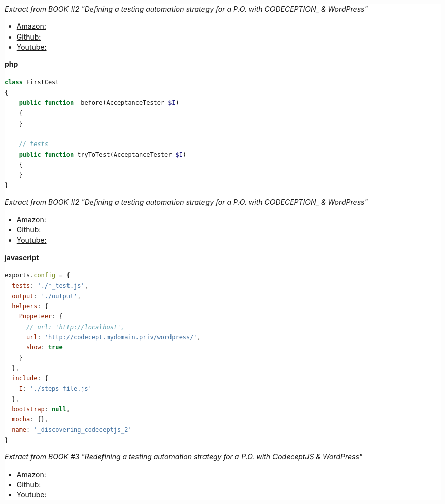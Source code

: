 *Extract from BOOK #2 "Defining a testing automation strategy for a P.O. with CODECEPTION_ & WordPress"*
- [Amazon:]( https://www.amazon.com/dp/B0864VS2Y6/)
- [Github:]( https://bit.ly/3cYu5L3)
- [Youtube:]( https://bit.ly/2UAGTic)


**php**
``` php
class FirstCest
{
    public function _before(AcceptanceTester $I)
    {
    }

    // tests
    public function tryToTest(AcceptanceTester $I)
    {
    }
}
```
*Extract from BOOK #2 "Defining a testing automation strategy for a P.O. with CODECEPTION_ & WordPress"*
- [Amazon:]( https://www.amazon.com/dp/B0864VS2Y6/)
- [Github:]( https://bit.ly/3cYu5L3)
- [Youtube:]( https://bit.ly/2UAGTic)


**javascript**
```javascript
exports.config = {
  tests: './*_test.js',
  output: './output',
  helpers: {
    Puppeteer: {
      // url: 'http://localhost',
      url: 'http://codecept.mydomain.priv/wordpress/',
      show: true
    }
  },
  include: {
    I: './steps_file.js'
  },
  bootstrap: null,
  mocha: {},
  name: '_discovering_codeceptjs_2'
}
```

*Extract from BOOK #3 "Redefining a testing automation strategy for a P.O. with CodeceptJS & WordPress"*
- [Amazon:]( https://www.amazon.com/dp/B0865TT96K/)
- [Github:]( https://bit.ly/2wUoAfU)
- [Youtube:]( https://bit.ly/2UpWsdZ)
